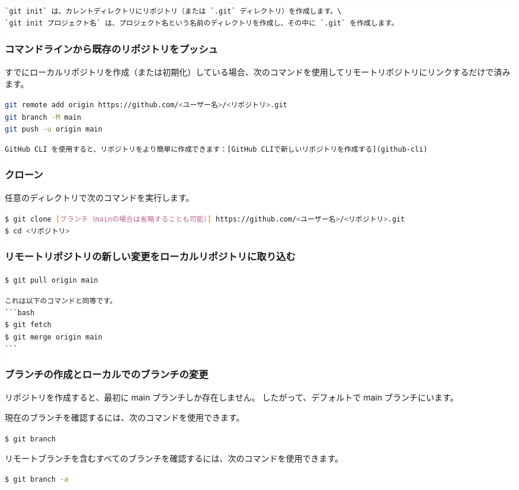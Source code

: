 ```bash
```

```{note}
`git init` は、カレントディレクトリにリポジトリ（または `.git` ディレクトリ）を作成します。\
`git init プロジェクト名` は、プロジェクト名という名前のディレクトリを作成し、その中に `.git` を作成します。
```

### コマンドラインから既存のリポジトリをプッシュ
すでにローカルリポジトリを作成（または初期化）している場合、次のコマンドを使用してリモートリポジトリにリンクするだけで済みます。

```bash
git remote add origin https://github.com/<ユーザー名>/<リポジトリ>.git
git branch -M main
git push -u origin main
```

```{tip}
GitHub CLI を使用すると、リポジトリをより簡単に作成できます：[GitHub CLIで新しいリポジトリを作成する](github-cli)
```

### クローン
任意のディレクトリで次のコマンドを実行します。

```bash
$ git clone [ブランチ（mainの場合は省略することも可能）] https://github.com/<ユーザー名>/<リポジトリ>.git
$ cd <リポジトリ>
```


### リモートリポジトリの新しい変更をローカルリポジトリに取り込む
```bash
$ git pull origin main
```

````{tip}
これは以下のコマンドと同等です。
```bash
$ git fetch
$ git merge origin main
```
````

### ブランチの作成とローカルでのブランチの変更

リポジトリを作成すると、最初に main ブランチしか存在しません。
したがって、デフォルトで main ブランチにいます。

現在のブランチを確認するには、次のコマンドを使用できます。

```bash
$ git branch
```

リモートブランチを含むすべてのブランチを確認するには、次のコマンドを使用できます。

```bash
$ git branch -a
```
